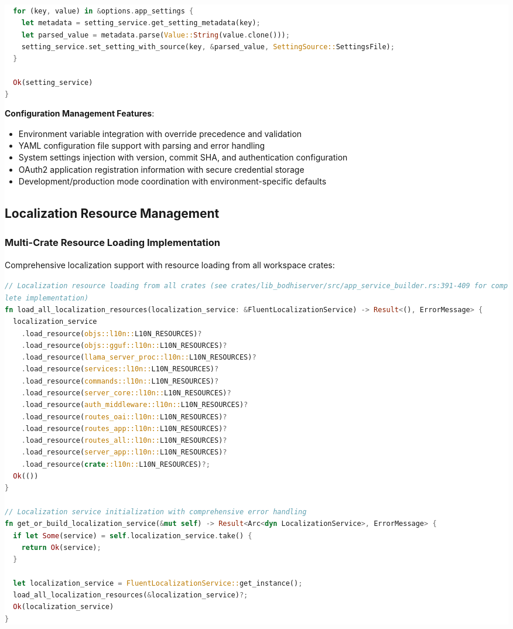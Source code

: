 ```rust
  for (key, value) in &options.app_settings {
    let metadata = setting_service.get_setting_metadata(key);
    let parsed_value = metadata.parse(Value::String(value.clone()));
    setting_service.set_setting_with_source(key, &parsed_value, SettingSource::SettingsFile);
  }
  
  Ok(setting_service)
}
```

**Configuration Management Features**:
- Environment variable integration with override precedence and validation
- YAML configuration file support with parsing and error handling
- System settings injection with version, commit SHA, and authentication configuration
- OAuth2 application registration information with secure credential storage
- Development/production mode coordination with environment-specific defaults

## Localization Resource Management

### Multi-Crate Resource Loading Implementation
Comprehensive localization support with resource loading from all workspace crates:

```rust
// Localization resource loading from all crates (see crates/lib_bodhiserver/src/app_service_builder.rs:391-409 for complete implementation)
fn load_all_localization_resources(localization_service: &FluentLocalizationService) -> Result<(), ErrorMessage> {
  localization_service
    .load_resource(objs::l10n::L10N_RESOURCES)?
    .load_resource(objs::gguf::l10n::L10N_RESOURCES)?
    .load_resource(llama_server_proc::l10n::L10N_RESOURCES)?
    .load_resource(services::l10n::L10N_RESOURCES)?
    .load_resource(commands::l10n::L10N_RESOURCES)?
    .load_resource(server_core::l10n::L10N_RESOURCES)?
    .load_resource(auth_middleware::l10n::L10N_RESOURCES)?
    .load_resource(routes_oai::l10n::L10N_RESOURCES)?
    .load_resource(routes_app::l10n::L10N_RESOURCES)?
    .load_resource(routes_all::l10n::L10N_RESOURCES)?
    .load_resource(server_app::l10n::L10N_RESOURCES)?
    .load_resource(crate::l10n::L10N_RESOURCES)?;
  Ok(())
}

// Localization service initialization with comprehensive error handling
fn get_or_build_localization_service(&mut self) -> Result<Arc<dyn LocalizationService>, ErrorMessage> {
  if let Some(service) = self.localization_service.take() {
    return Ok(service);
  }
  
  let localization_service = FluentLocalizationService::get_instance();
  load_all_localization_resources(&localization_service)?;
  Ok(localization_service)
}
```
